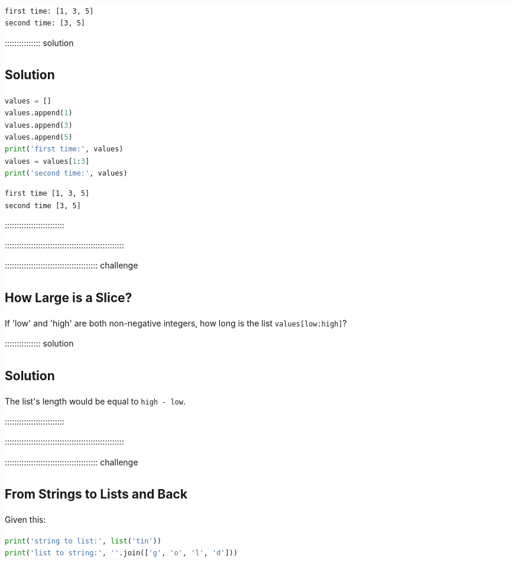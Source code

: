 ```output
first time: [1, 3, 5]
second time: [3, 5]
```

:::::::::::::::  solution

## Solution

```python
values = []
values.append(1)
values.append(3)
values.append(5)
print('first time:', values)
values = values[1:3]
print('second time:', values)
```

```output
first time [1, 3, 5]
second time [3, 5]
```

:::::::::::::::::::::::::

::::::::::::::::::::::::::::::::::::::::::::::::::

:::::::::::::::::::::::::::::::::::::::  challenge

## How Large is a Slice?

If 'low' and 'high' are both non-negative integers,
how long is the list `values[low:high]`?

:::::::::::::::  solution

## Solution

The list's length would be equal to `high - low`.  



:::::::::::::::::::::::::

::::::::::::::::::::::::::::::::::::::::::::::::::

:::::::::::::::::::::::::::::::::::::::  challenge

## From Strings to Lists and Back

Given this:

```python
print('string to list:', list('tin'))
print('list to string:', ''.join(['g', 'o', 'l', 'd']))
```
